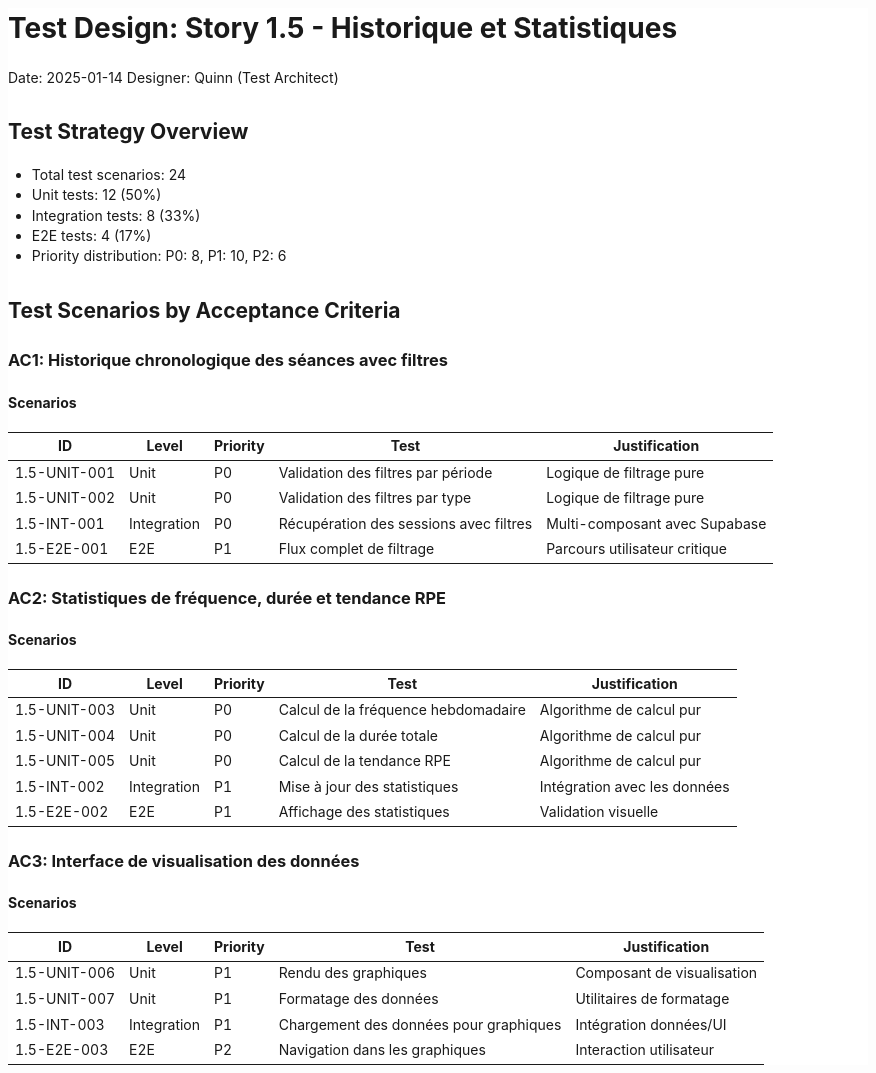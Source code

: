 # Test Design: Story 1.5 - Historique et Statistiques

Date: 2025-01-14
Designer: Quinn (Test Architect)

## Test Strategy Overview

- Total test scenarios: 24
- Unit tests: 12 (50%)
- Integration tests: 8 (33%)
- E2E tests: 4 (17%)
- Priority distribution: P0: 8, P1: 10, P2: 6

## Test Scenarios by Acceptance Criteria

### AC1: Historique chronologique des séances avec filtres

#### Scenarios

| ID           | Level       | Priority | Test                                   | Justification                 |
| ------------ | ----------- | -------- | -------------------------------------- | ----------------------------- |
| 1.5-UNIT-001 | Unit        | P0       | Validation des filtres par période     | Logique de filtrage pure      |
| 1.5-UNIT-002 | Unit        | P0       | Validation des filtres par type        | Logique de filtrage pure      |
| 1.5-INT-001  | Integration | P0       | Récupération des sessions avec filtres | Multi-composant avec Supabase |
| 1.5-E2E-001  | E2E         | P1       | Flux complet de filtrage               | Parcours utilisateur critique |

### AC2: Statistiques de fréquence, durée et tendance RPE

#### Scenarios

| ID           | Level       | Priority | Test                                | Justification                |
| ------------ | ----------- | -------- | ----------------------------------- | ---------------------------- |
| 1.5-UNIT-003 | Unit        | P0       | Calcul de la fréquence hebdomadaire | Algorithme de calcul pur     |
| 1.5-UNIT-004 | Unit        | P0       | Calcul de la durée totale           | Algorithme de calcul pur     |
| 1.5-UNIT-005 | Unit        | P0       | Calcul de la tendance RPE           | Algorithme de calcul pur     |
| 1.5-INT-002  | Integration | P1       | Mise à jour des statistiques        | Intégration avec les données |
| 1.5-E2E-002  | E2E         | P1       | Affichage des statistiques          | Validation visuelle          |

### AC3: Interface de visualisation des données

#### Scenarios

| ID           | Level       | Priority | Test                                   | Justification              |
| ------------ | ----------- | -------- | -------------------------------------- | -------------------------- |
| 1.5-UNIT-006 | Unit        | P1       | Rendu des graphiques                   | Composant de visualisation |
| 1.5-UNIT-007 | Unit        | P1       | Formatage des données                  | Utilitaires de formatage   |
| 1.5-INT-003  | Integration | P1       | Chargement des données pour graphiques | Intégration données/UI     |
| 1.5-E2E-003  | E2E         | P2       | Navigation dans les graphiques         | Interaction utilisateur    |
